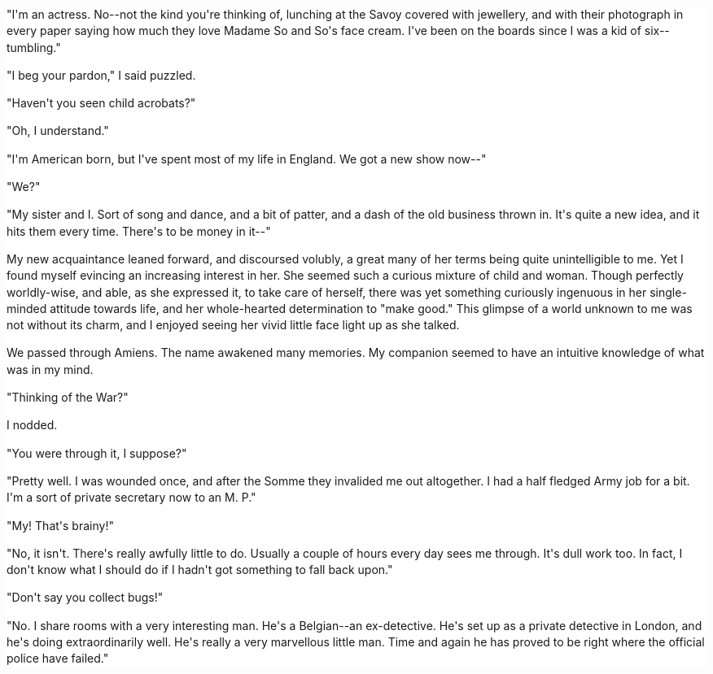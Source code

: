 "I'm an actress. No--not the kind you're thinking of, lunching at
the Savoy covered with jewellery, and with their photograph in every
paper saying how much they love Madame So and So's face cream. I've
been on the boards since I was a kid of six--tumbling."

"I beg your pardon," I said puzzled.

"Haven't you seen child acrobats?"

"Oh, I understand."

"I'm American born, but I've spent most of my life in England. We
got a new show now--"

"We?"

"My sister and I. Sort of song and dance, and a bit of patter,
and a dash of the old business thrown in. It's quite a new idea,
and it hits them every time. There's to be money in it--"

My new acquaintance leaned forward, and discoursed volubly, a great
many of her terms being quite unintelligible to me. Yet I found
myself evincing an increasing interest in her. She seemed such a
curious mixture of child and woman. Though perfectly worldly-wise,
and able, as she expressed it, to take care of herself, there was yet
something curiously ingenuous in her single-minded attitude towards
life, and her whole-hearted determination to "make good." This
glimpse of a world unknown to me was not without its charm, and I
enjoyed seeing her vivid little face light up as she talked.

We passed through Amiens. The name awakened many memories. My
companion seemed to have an intuitive knowledge of what was in
my mind.

"Thinking of the War?"

I nodded.

"You were through it, I suppose?"

"Pretty well. I was wounded once, and after the Somme they invalided
me out altogether. I had a half fledged Army job for a bit. I'm a
sort of private secretary now to an M. P."

"My! That's brainy!"

"No, it isn't. There's really awfully little to do.  Usually a couple
of hours every day sees me through.  It's dull work too. In fact,
I don't know what I should do if I hadn't got something to fall
back upon."

"Don't say you collect bugs!"

"No. I share rooms with a very interesting man. He's a Belgian--an
ex-detective. He's set up as a private detective in London, and he's
doing extraordinarily well.  He's really a very marvellous little
man. Time and again he has proved to be right where the official
police have failed."
